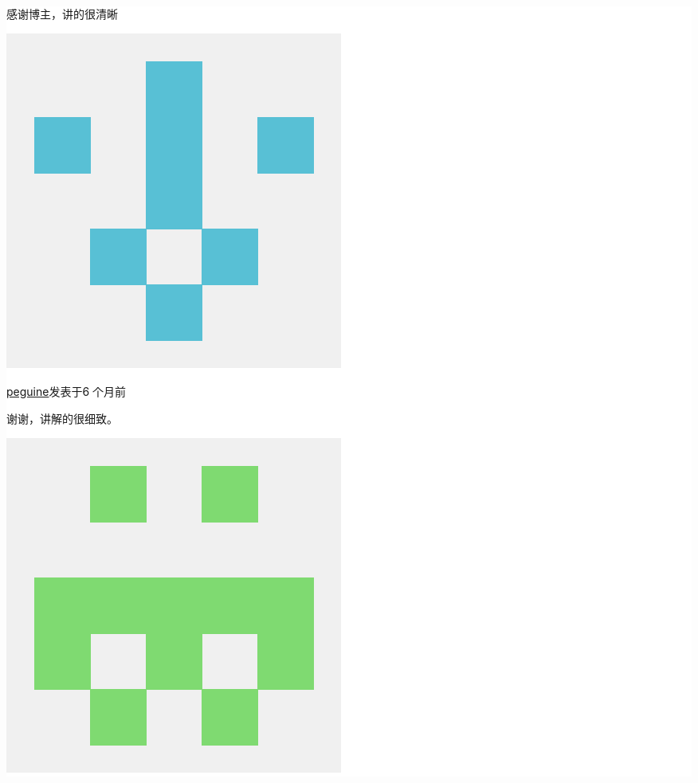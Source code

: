 感谢博主，讲的很清晰

![@peguine](assets/1617171555-2f4bfbac15648c4d89b82fb925fa0cdf.png)

[peguine](https://github.com/peguine)发表于6 个月前

谢谢，讲解的很细致。

![@jim-yefeng](assets/1617171555-1f005a7092b3ffa4394f34bc13d900d4.png)
